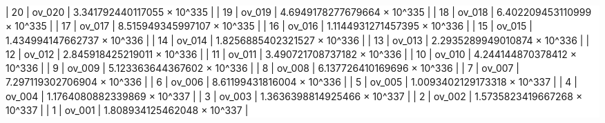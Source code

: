 | 20 | ov_020 | 3.341792440117055 × 10^335 |
| 19 | ov_019 | 4.6949178277679664 × 10^335 |
| 18 | ov_018 | 6.402209453110999 × 10^335 |
| 17 | ov_017 | 8.515949345997107 × 10^335 |
| 16 | ov_016 | 1.1144931271457395 × 10^336 |
| 15 | ov_015 | 1.434994147662737 × 10^336 |
| 14 | ov_014 | 1.8256885402321527 × 10^336 |
| 13 | ov_013 | 2.2935289949010874 × 10^336 |
| 12 | ov_012 | 2.845918425219011 × 10^336 |
| 11 | ov_011 | 3.490721708737182 × 10^336 |
| 10 | ov_010 | 4.244144870378412 × 10^336 |
| 9 | ov_009 | 5.123363644367602 × 10^336 |
| 8 | ov_008 | 6.137726410169696 × 10^336 |
| 7 | ov_007 | 7.297119302706904 × 10^336 |
| 6 | ov_006 | 8.61199431816004 × 10^336 |
| 5 | ov_005 | 1.0093402129173318 × 10^337 |
| 4 | ov_004 | 1.1764080882339869 × 10^337 |
| 3 | ov_003 | 1.3636398814925466 × 10^337 |
| 2 | ov_002 | 1.5735823419667268 × 10^337 |
| 1 | ov_001 | 1.808934125462048 × 10^337 |

